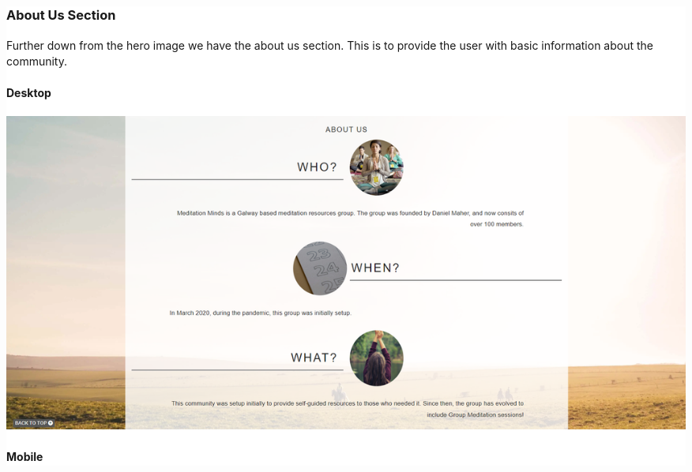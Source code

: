 ### About Us Section
Further down from the hero image we have the about us section. This is to provide the user with basic information about the community.


#### Desktop
![](assets/readmeimages/about-us-desktop.png)

#### Mobile